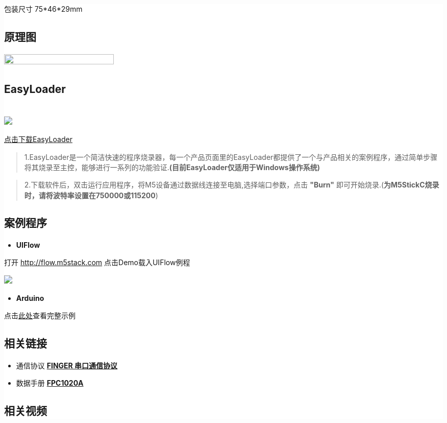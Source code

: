    </tr>
   <tr>
      <td>包装尺寸</td>
      <td>75*46*29mm</td>
   </tr>
 </table>

## 原理图

<img src="assets/img/product_pics/hat/finger_hat/finger_hat_04.webp" width="50%" height="50%">

## EasyLoader

<img src="https://m5stack.oss-cn-shenzhen.aliyuncs.com/image/EasyLoader_M5StickC_logo.webp" width="100px" style="margin-top:20px">

<a href="https://m5stack.oss-cn-shenzhen.aliyuncs.com/EasyLoader/HAT/FINGER/EasyLoader_StickC_HAT_FINGER.exe"><el-button type="primary">点击下载EasyLoader</el-button></a>

>1.EasyLoader是一个简洁快速的程序烧录器，每一个产品页面里的EasyLoader都提供了一个与产品相关的案例程序，通过简单步骤将其烧录至主控，能够进行一系列的功能验证.**(目前EasyLoader仅适用于Windows操作系统)**

>2.下载软件后，双击运行应用程序，将M5设备通过数据线连接至电脑,选择端口参数，点击 **"Burn"** 即可开始烧录.(**为M5StickC烧录时，请将波特率设置在750000或115200**)

## 案例程序

- **UIFlow**

打开 http://flow.m5stack.com 点击Demo载入UIFlow例程

<img src="assets/img/product_pics/hat/finger_hat/finger.webp">

- **Arduino**

点击[此处](https://github.com/m5stack/M5-ProductExampleCodes/tree/master/Hat/finger-hat/Arduino/FINGER)查看完整示例

## 相关链接

- 通信协议 **[FINGER 串口通信协议](https://github.com/m5stack/M5-Schematic/blob/master/Units/finger/biovo_fingerprint_Protocol_en.DOC)**

- 数据手册 **[FPC1020A](https://m5stack.oss-cn-shenzhen.aliyuncs.com/resource/docs/datasheet/hat/1020A_datasheet_cn.pdf)**

## 相关视频

<video class="video_size" controls>
    <source src="https://m5stack.oss-cn-shenzhen.aliyuncs.com/video/Product_example_video/HAT/FINGER-HAT.mp4" type="video/mp4" >
</video>

<script>

   var purchase_link = 'https://m5stack.com/collections/all/products/m5stickc-fingerprint-hatf1020sc';


   anchor_search(purchase_link);
   scrollFunc();

</script>